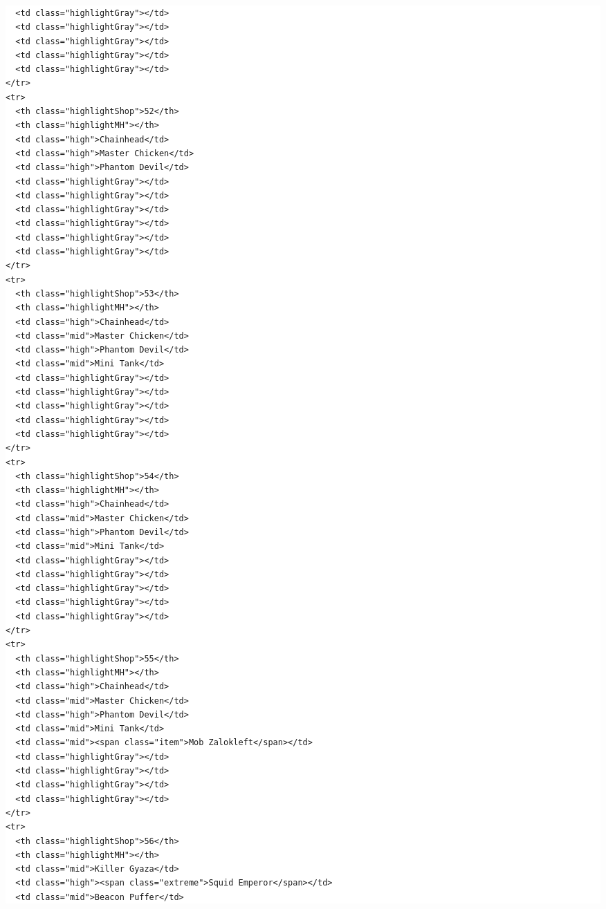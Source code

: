       <td class="highlightGray"></td>
      <td class="highlightGray"></td>
      <td class="highlightGray"></td>
      <td class="highlightGray"></td>
      <td class="highlightGray"></td>
    </tr>
    <tr>
      <th class="highlightShop">52</th>
      <th class="highlightMH"></th>
      <td class="high">Chainhead</td>
      <td class="high">Master Chicken</td>
      <td class="high">Phantom Devil</td>
      <td class="highlightGray"></td>
      <td class="highlightGray"></td>
      <td class="highlightGray"></td>
      <td class="highlightGray"></td>
      <td class="highlightGray"></td>
      <td class="highlightGray"></td>
    </tr>
    <tr>
      <th class="highlightShop">53</th>
      <th class="highlightMH"></th>
      <td class="high">Chainhead</td>
      <td class="mid">Master Chicken</td>
      <td class="high">Phantom Devil</td>
      <td class="mid">Mini Tank</td>
      <td class="highlightGray"></td>
      <td class="highlightGray"></td>
      <td class="highlightGray"></td>
      <td class="highlightGray"></td>
      <td class="highlightGray"></td>
    </tr>
    <tr>
      <th class="highlightShop">54</th>
      <th class="highlightMH"></th>
      <td class="high">Chainhead</td>
      <td class="mid">Master Chicken</td>
      <td class="high">Phantom Devil</td>
      <td class="mid">Mini Tank</td>
      <td class="highlightGray"></td>
      <td class="highlightGray"></td>
      <td class="highlightGray"></td>
      <td class="highlightGray"></td>
      <td class="highlightGray"></td>
    </tr>
    <tr>
      <th class="highlightShop">55</th>
      <th class="highlightMH"></th>
      <td class="high">Chainhead</td>
      <td class="mid">Master Chicken</td>
      <td class="high">Phantom Devil</td>
      <td class="mid">Mini Tank</td>
      <td class="mid"><span class="item">Mob Zalokleft</span></td>
      <td class="highlightGray"></td>
      <td class="highlightGray"></td>
      <td class="highlightGray"></td>
      <td class="highlightGray"></td>
    </tr>
    <tr>
      <th class="highlightShop">56</th>
      <th class="highlightMH"></th>
      <td class="mid">Killer Gyaza</td>
      <td class="high"><span class="extreme">Squid Emperor</span></td>
      <td class="mid">Beacon Puffer</td>